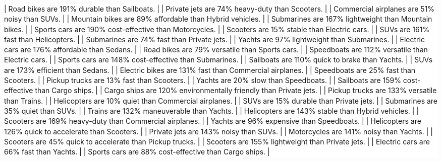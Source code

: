 | Road bikes are 191% durable than Sailboats.                                 |
| Private jets are 74% heavy-duty than Scooters.                              |
| Commercial airplanes are 51% noisy than SUVs.                               |
| Mountain bikes are 89% affordable than Hybrid vehicles.                     |
| Submarines are 167% lightweight than Mountain bikes.                        |
| Sports cars are 190% cost-effective than Motorcycles.                       |
| Scooters are 15% stable than Electric cars.                                 |
| SUVs are 161% fast than Helicopters.                                        |
| Submarines are 74% fast than Private jets.                                  |
| Yachts are 97% lightweight than Submarines.                                 |
| Electric cars are 176% affordable than Sedans.                              |
| Road bikes are 79% versatile than Sports cars.                              |
| Speedboats are 112% versatile than Electric cars.                           |
| Sports cars are 148% cost-effective than Submarines.                        |
| Sailboats are 110% quick to brake than Yachts.                              |
| SUVs are 173% efficient than Sedans.                                        |
| Electric bikes are 131% fast than Commercial airplanes.                     |
| Speedboats are 25% fast than Scooters.                                      |
| Pickup trucks are 13% fast than Scooters.                                   |
| Yachts are 20% slow than Speedboats.                                        |
| Sailboats are 159% cost-effective than Cargo ships.                         |
| Cargo ships are 120% environmentally friendly than Private jets.            |
| Pickup trucks are 133% versatile than Trains.                               |
| Helicopters are 10% quiet than Commercial airplanes.                        |
| SUVs are 15% durable than Private jets.                                     |
| Submarines are 35% quiet than SUVs.                                         |
| Trains are 132% maneuverable than Yachts.                                   |
| Helicopters are 143% stable than Hybrid vehicles.                           |
| Scooters are 169% heavy-duty than Commercial airplanes.                     |
| Yachts are 96% expensive than Speedboats.                                   |
| Helicopters are 126% quick to accelerate than Scooters.                     |
| Private jets are 143% noisy than SUVs.                                      |
| Motorcycles are 141% noisy than Yachts.                                     |
| Scooters are 45% quick to accelerate than Pickup trucks.                    |
| Scooters are 155% lightweight than Private jets.                            |
| Electric cars are 66% fast than Yachts.                                     |
| Sports cars are 88% cost-effective than Cargo ships.                        |